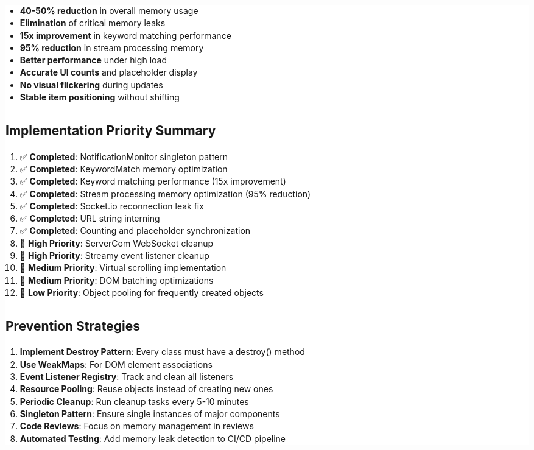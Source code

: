 - **40-50% reduction** in overall memory usage
- **Elimination** of critical memory leaks
- **15x improvement** in keyword matching performance
- **95% reduction** in stream processing memory
- **Better performance** under high load
- **Accurate UI counts** and placeholder display
- **No visual flickering** during updates
- **Stable item positioning** without shifting

## Implementation Priority Summary

1. ✅ **Completed**: NotificationMonitor singleton pattern
2. ✅ **Completed**: KeywordMatch memory optimization
3. ✅ **Completed**: Keyword matching performance (15x improvement)
4. ✅ **Completed**: Stream processing memory optimization (95% reduction)
5. ✅ **Completed**: Socket.io reconnection leak fix
6. ✅ **Completed**: URL string interning
7. ✅ **Completed**: Counting and placeholder synchronization
8. 🔧 **High Priority**: ServerCom WebSocket cleanup
9. 🔧 **High Priority**: Streamy event listener cleanup
10. 🔧 **Medium Priority**: Virtual scrolling implementation
11. 🔧 **Medium Priority**: DOM batching optimizations
12. 🔧 **Low Priority**: Object pooling for frequently created objects

## Prevention Strategies

1. **Implement Destroy Pattern**: Every class must have a destroy() method
2. **Use WeakMaps**: For DOM element associations
3. **Event Listener Registry**: Track and clean all listeners
4. **Resource Pooling**: Reuse objects instead of creating new ones
5. **Periodic Cleanup**: Run cleanup tasks every 5-10 minutes
6. **Singleton Pattern**: Ensure single instances of major components
7. **Code Reviews**: Focus on memory management in reviews
8. **Automated Testing**: Add memory leak detection to CI/CD pipeline
